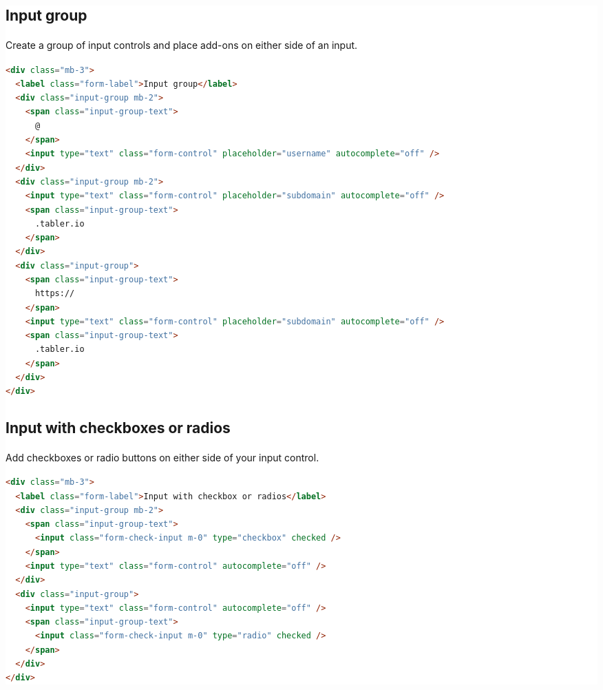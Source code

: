 ## Input group

Create a group of input controls and place add-ons on either side of an input.

```html example centered columns={1} height="20rem"
<div class="mb-3">
  <label class="form-label">Input group</label>
  <div class="input-group mb-2">
    <span class="input-group-text">
      @
    </span>
    <input type="text" class="form-control" placeholder="username" autocomplete="off" />
  </div>
  <div class="input-group mb-2">
    <input type="text" class="form-control" placeholder="subdomain" autocomplete="off" />
    <span class="input-group-text">
      .tabler.io
    </span>
  </div>
  <div class="input-group">
    <span class="input-group-text">
      https://
    </span>
    <input type="text" class="form-control" placeholder="subdomain" autocomplete="off" />
    <span class="input-group-text">
      .tabler.io
    </span>
  </div>
</div>
```

## Input with checkboxes or radios

Add checkboxes or radio buttons on either side of your input control.

```html example centered columns={1} height="20rem"
<div class="mb-3">
  <label class="form-label">Input with checkbox or radios</label>
  <div class="input-group mb-2">
    <span class="input-group-text">
      <input class="form-check-input m-0" type="checkbox" checked />
    </span>
    <input type="text" class="form-control" autocomplete="off" />
  </div>
  <div class="input-group">
    <input type="text" class="form-control" autocomplete="off" />
    <span class="input-group-text">
      <input class="form-check-input m-0" type="radio" checked />
    </span>
  </div>
</div>
```
